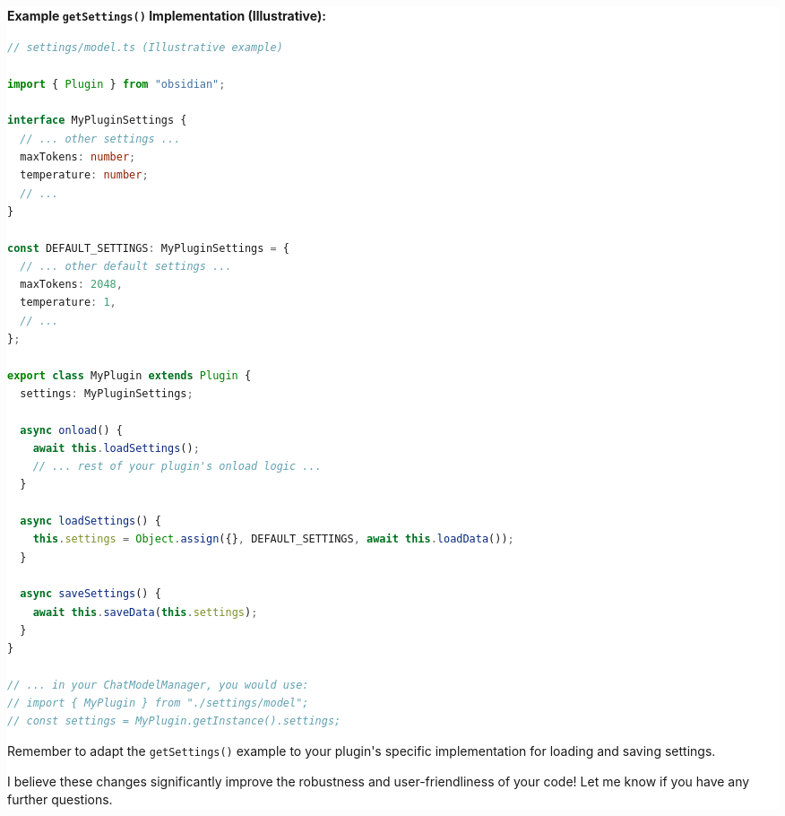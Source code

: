 **Example `getSettings()` Implementation (Illustrative):**

```typescript
// settings/model.ts (Illustrative example)

import { Plugin } from "obsidian";

interface MyPluginSettings {
  // ... other settings ...
  maxTokens: number;
  temperature: number;
  // ...
}

const DEFAULT_SETTINGS: MyPluginSettings = {
  // ... other default settings ...
  maxTokens: 2048,
  temperature: 1,
  // ...
};

export class MyPlugin extends Plugin {
  settings: MyPluginSettings;

  async onload() {
    await this.loadSettings();
    // ... rest of your plugin's onload logic ...
  }

  async loadSettings() {
    this.settings = Object.assign({}, DEFAULT_SETTINGS, await this.loadData());
  }

  async saveSettings() {
    await this.saveData(this.settings);
  }
}

// ... in your ChatModelManager, you would use:
// import { MyPlugin } from "./settings/model";
// const settings = MyPlugin.getInstance().settings;
```

Remember to adapt the `getSettings()` example to your plugin's specific implementation for loading and saving settings.

I believe these changes significantly improve the robustness and user-friendliness of your code! Let me know if you have any further questions.

